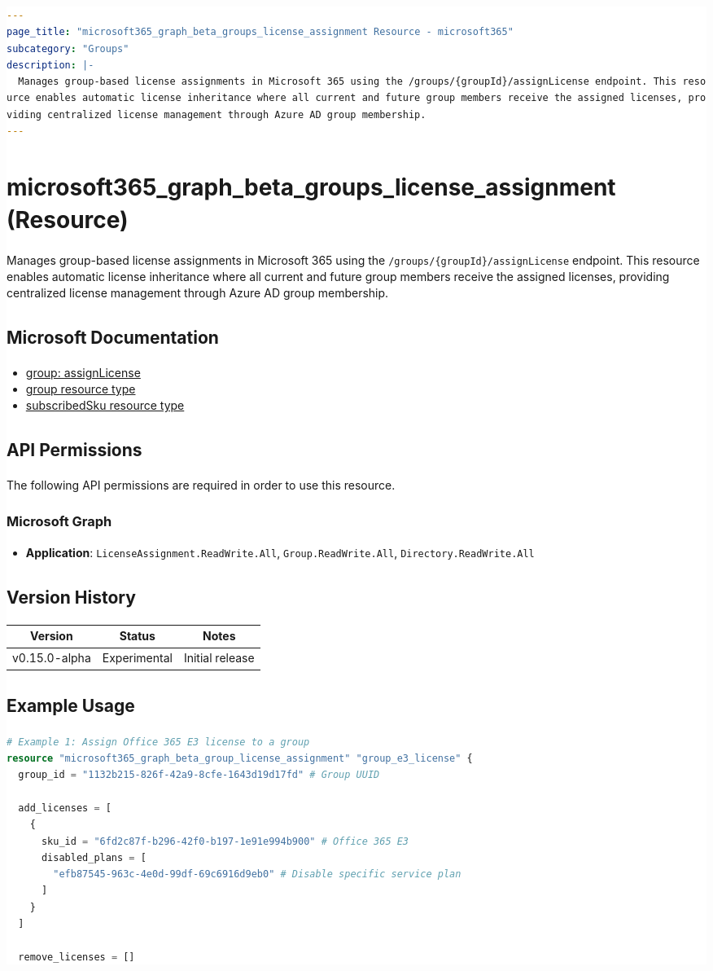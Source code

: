 ```yaml
---
page_title: "microsoft365_graph_beta_groups_license_assignment Resource - microsoft365"
subcategory: "Groups"
description: |-
  Manages group-based license assignments in Microsoft 365 using the /groups/{groupId}/assignLicense endpoint. This resource enables automatic license inheritance where all current and future group members receive the assigned licenses, providing centralized license management through Azure AD group membership.
---
```


# microsoft365_graph_beta_groups_license_assignment (Resource)

Manages group-based license assignments in Microsoft 365 using the `/groups/{groupId}/assignLicense` endpoint. This resource enables automatic license inheritance where all current and future group members receive the assigned licenses, providing centralized license management through Azure AD group membership.

## Microsoft Documentation

- [group: assignLicense](https://learn.microsoft.com/en-us/graph/api/group-assignlicense?view=graph-rest-beta)
- [group resource type](https://learn.microsoft.com/en-us/graph/api/resources/group?view=graph-rest-beta)
- [subscribedSku resource type](https://learn.microsoft.com/en-us/graph/api/resources/subscribedsku?view=graph-rest-beta)

## API Permissions

The following API permissions are required in order to use this resource.

### Microsoft Graph

- **Application**: `LicenseAssignment.ReadWrite.All`, `Group.ReadWrite.All`, `Directory.ReadWrite.All`

## Version History

| Version | Status | Notes |
|---------|--------|-------|
| v0.15.0-alpha | Experimental | Initial release |

## Example Usage

```terraform
# Example 1: Assign Office 365 E3 license to a group
resource "microsoft365_graph_beta_group_license_assignment" "group_e3_license" {
  group_id = "1132b215-826f-42a9-8cfe-1643d19d17fd" # Group UUID

  add_licenses = [
    {
      sku_id = "6fd2c87f-b296-42f0-b197-1e91e994b900" # Office 365 E3
      disabled_plans = [
        "efb87545-963c-4e0d-99df-69c6916d9eb0" # Disable specific service plan
      ]
    }
  ]

  remove_licenses = []

```